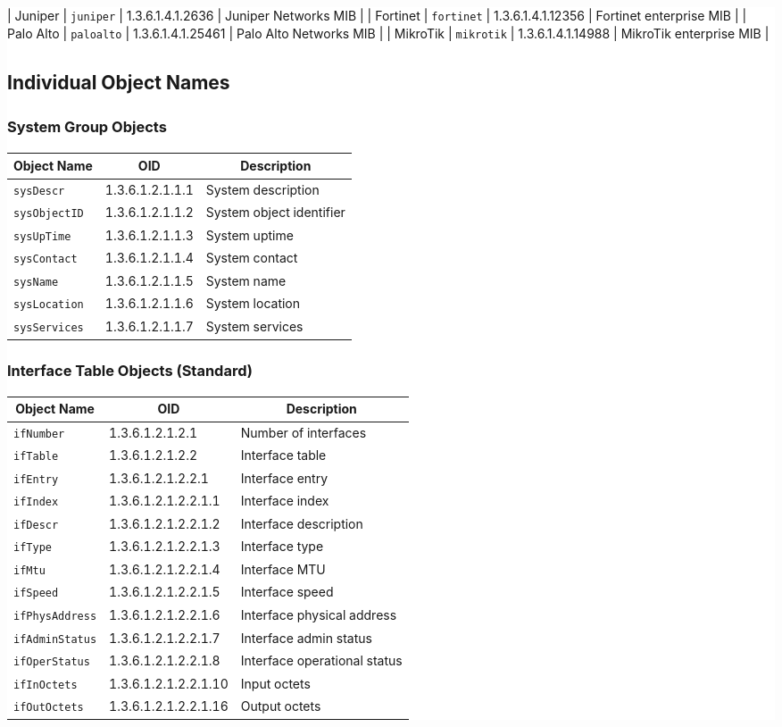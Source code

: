 | Juniper | `juniper` | 1.3.6.1.4.1.2636 | Juniper Networks MIB |
| Fortinet | `fortinet` | 1.3.6.1.4.1.12356 | Fortinet enterprise MIB |
| Palo Alto | `paloalto` | 1.3.6.1.4.1.25461 | Palo Alto Networks MIB |
| MikroTik | `mikrotik` | 1.3.6.1.4.1.14988 | MikroTik enterprise MIB |

## Individual Object Names

### System Group Objects

| Object Name | OID | Description |
|-------------|-----|-------------|
| `sysDescr` | 1.3.6.1.2.1.1.1 | System description |
| `sysObjectID` | 1.3.6.1.2.1.1.2 | System object identifier |
| `sysUpTime` | 1.3.6.1.2.1.1.3 | System uptime |
| `sysContact` | 1.3.6.1.2.1.1.4 | System contact |
| `sysName` | 1.3.6.1.2.1.1.5 | System name |
| `sysLocation` | 1.3.6.1.2.1.1.6 | System location |
| `sysServices` | 1.3.6.1.2.1.1.7 | System services |

### Interface Table Objects (Standard)

| Object Name | OID | Description |
|-------------|-----|-------------|
| `ifNumber` | 1.3.6.1.2.1.2.1 | Number of interfaces |
| `ifTable` | 1.3.6.1.2.1.2.2 | Interface table |
| `ifEntry` | 1.3.6.1.2.1.2.2.1 | Interface entry |
| `ifIndex` | 1.3.6.1.2.1.2.2.1.1 | Interface index |
| `ifDescr` | 1.3.6.1.2.1.2.2.1.2 | Interface description |
| `ifType` | 1.3.6.1.2.1.2.2.1.3 | Interface type |
| `ifMtu` | 1.3.6.1.2.1.2.2.1.4 | Interface MTU |
| `ifSpeed` | 1.3.6.1.2.1.2.2.1.5 | Interface speed |
| `ifPhysAddress` | 1.3.6.1.2.1.2.2.1.6 | Interface physical address |
| `ifAdminStatus` | 1.3.6.1.2.1.2.2.1.7 | Interface admin status |
| `ifOperStatus` | 1.3.6.1.2.1.2.2.1.8 | Interface operational status |
| `ifInOctets` | 1.3.6.1.2.1.2.2.1.10 | Input octets |
| `ifOutOctets` | 1.3.6.1.2.1.2.2.1.16 | Output octets |
